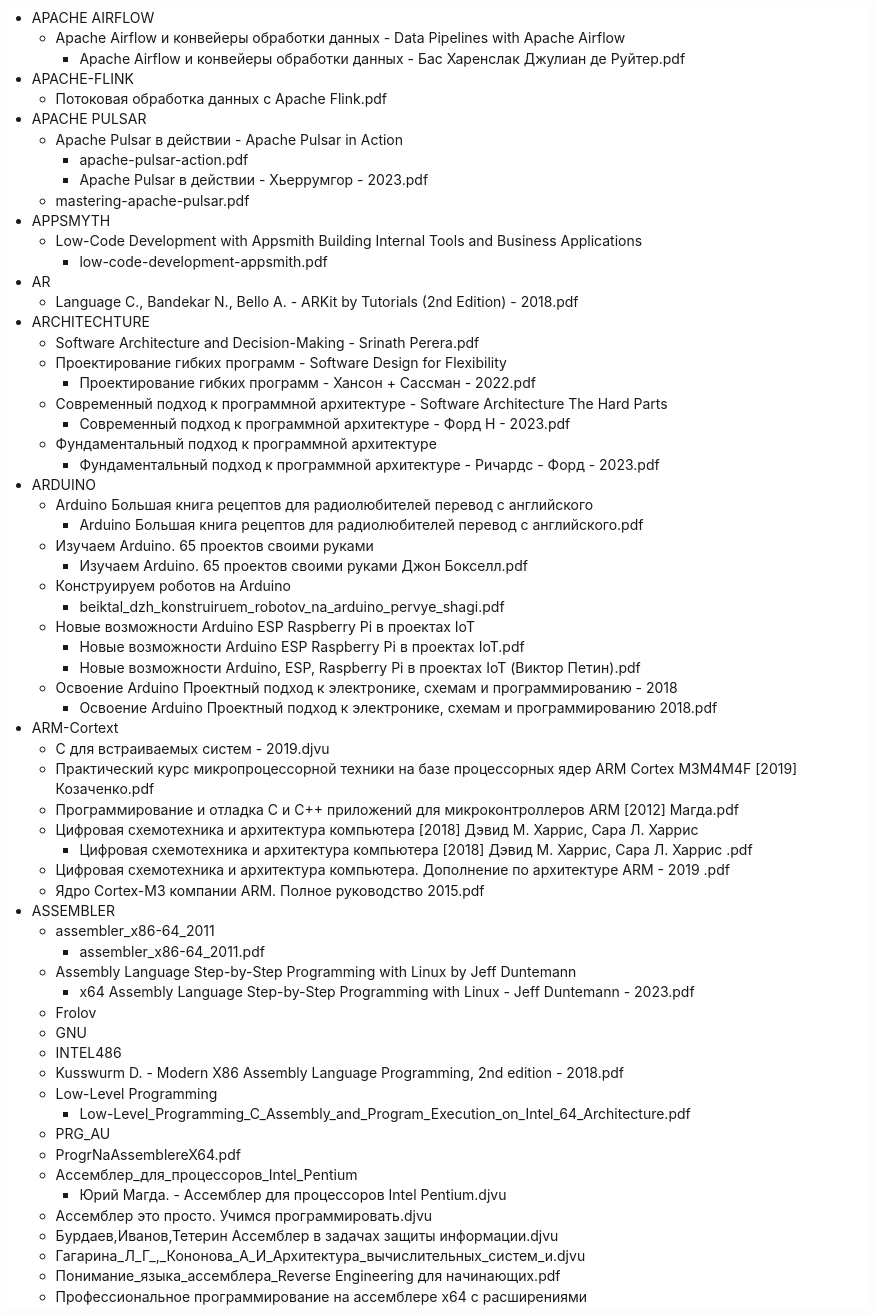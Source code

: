 - APACHE AIRFLOW
  - Apache Airflow и конвейеры обработки данных - Data Pipelines with Apache Airflow
    - Apache Airflow и конвейеры обработки данных - Бас Харенслак Джулиан де Руйтер.pdf
- APACHE-FLINK
  - Потоковая обработка данных с Apache Flink.pdf
- APACHE PULSAR
  - Apache Pulsar в действии - Apache Pulsar in Action
    - apache-pulsar-action.pdf
    - Apache Pulsar в действии - Хьеррумгор - 2023.pdf
  - mastering-apache-pulsar.pdf
- APPSMYTH
  - Low-Code Development with Appsmith Building Internal Tools and Business Applications
    - low-code-development-appsmith.pdf
- AR
  - Language C., Bandekar N., Bello A. - ARKit by Tutorials (2nd Edition) - 2018.pdf
- ARCHITECHTURE
  - Software Architecture and Decision-Making - Srinath Perera.pdf
  - Проектирование гибких программ - Software Design for Flexibility
    - Проектирование гибких программ - Хансон + Сассман - 2022.pdf
  - Современный подход к программной архитектуре - Software Architecture The Hard Parts
    - Современный подход к программной архитектуре - Форд Н - 2023.pdf
  - Фундаментальный подход к программной архитектуре
    - Фундаментальный подход к программной архитектуре - Ричардc - Форд - 2023.pdf
- ARDUINO
  - Arduino Большая книга рецептов для радиолюбителей перевод с английского
    - Arduino Большая книга рецептов для радиолюбителей  перевод с английского.pdf
  - Изучаем Arduino. 65 проектов своими руками
    - Изучаем Arduino. 65 проектов своими руками Джон Бокселл.pdf
  - Конструируем роботов на Arduino
    - beiktal_dzh_konstruiruem_robotov_na_arduino_pervye_shagi.pdf
  - Новые возможности Arduino ESP Raspberry Pi в проектах IoT
    - Новые возможности Arduino ESP Raspberry Pi в проектах IoT.pdf
    - Новые возможности Arduino, ESP, Raspberry Pi в проектах IoT (Виктор Петин).pdf
  - Освоение Arduino Проектный подход к электронике, схемам и программированию - 2018
    - Освоение Arduino Проектный подход к электронике, схемам и программированию 2018.pdf
- ARM-Cortext
  - C для встраиваемых систем - 2019.djvu
  - Практический курс микропроцессорной техники на базе процессорных ядер ARM Cortex M3M4M4F [2019] Козаченко.pdf
  - Программирование и отладка C и C++ приложений для микроконтроллеров ARM [2012] Магда.pdf
  - Цифровая схемотехника и архитектура компьютера [2018] Дэвид М. Харрис, Сара Л. Харрис
    - Цифровая схемотехника и архитектура компьютера [2018] Дэвид М. Харрис, Сара Л. Харрис .pdf
  - Цифровая схемотехника и архитектура компьютера. Дополнение по архитектуре ARM - 2019 .pdf
  - Ядро Cortex-M3 компании ARM. Полное руководство  2015.pdf
- ASSEMBLER
  - assembler_x86-64_2011
    - assembler_x86-64_2011.pdf
  - Assembly Language Step-by-Step Programming with Linux by Jeff Duntemann
    - x64 Assembly Language Step-by-Step Programming with Linux - Jeff Duntemann - 2023.pdf
  - Frolov
  - GNU
  - INTEL486
  - Kusswurm D. - Modern X86 Assembly Language Programming, 2nd edition - 2018.pdf
  - Low-Level Programming
    - Low-Level_Programming_C_Assembly_and_Program_Execution_on_Intel_64_Architecture.pdf
  - PRG_AU
  - ProgrNaAssemblereX64.pdf
  - Ассемблер_для_процессоров_Intel_Pentium
    - Юрий Магда. - Ассемблер для процессоров Intel Pentium.djvu
  - Ассемблер это просто. Учимся программировать.djvu
  - Бурдаев,Иванов,Тетерин Ассемблер в задачах защиты информации.djvu
  - Гагарина_Л_Г_,_Кононова_А_И_Архитектура_вычислительных_систем_и.djvu
  - Понимание_языка_ассемблера_Reverse Engineering для начинающих.pdf
  - Профессиональное программирование на ассемблере x64 с расширениями